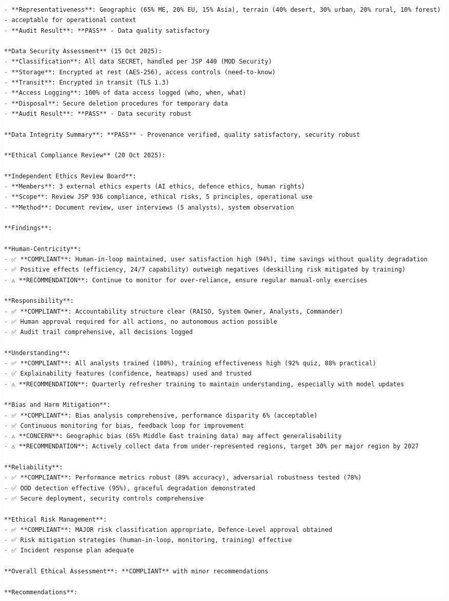 ```markdown
- **Representativeness**: Geographic (65% ME, 20% EU, 15% Asia), terrain (40% desert, 30% urban, 20% rural, 10% forest) - acceptable for operational context
- **Audit Result**: **PASS** - Data quality satisfactory

**Data Security Assessment** (15 Oct 2025):
- **Classification**: All data SECRET, handled per JSP 440 (MOD Security)
- **Storage**: Encrypted at rest (AES-256), access controls (need-to-know)
- **Transit**: Encrypted in transit (TLS 1.3)
- **Access Logging**: 100% of data access logged (who, when, what)
- **Disposal**: Secure deletion procedures for temporary data
- **Audit Result**: **PASS** - Data security robust

**Data Integrity Summary**: **PASS** - Provenance verified, quality satisfactory, security robust

**Ethical Compliance Review** (20 Oct 2025):

**Independent Ethics Review Board**:
- **Members**: 3 external ethics experts (AI ethics, defence ethics, human rights)
- **Scope**: Review JSP 936 compliance, ethical risks, 5 principles, operational use
- **Method**: Document review, user interviews (5 analysts), system observation

**Findings**:

**Human-Centricity**:
- ✅ **COMPLIANT**: Human-in-loop maintained, user satisfaction high (94%), time savings without quality degradation
- ✅ Positive effects (efficiency, 24/7 capability) outweigh negatives (deskilling risk mitigated by training)
- ⚠️ **RECOMMENDATION**: Continue to monitor for over-reliance, ensure regular manual-only exercises

**Responsibility**:
- ✅ **COMPLIANT**: Accountability structure clear (RAISO, System Owner, Analysts, Commander)
- ✅ Human approval required for all actions, no autonomous action possible
- ✅ Audit trail comprehensive, all decisions logged

**Understanding**:
- ✅ **COMPLIANT**: All analysts trained (100%), training effectiveness high (92% quiz, 88% practical)
- ✅ Explainability features (confidence, heatmaps) used and trusted
- ⚠️ **RECOMMENDATION**: Quarterly refresher training to maintain understanding, especially with model updates

**Bias and Harm Mitigation**:
- ✅ **COMPLIANT**: Bias analysis comprehensive, performance disparity 6% (acceptable)
- ✅ Continuous monitoring for bias, feedback loop for improvement
- ⚠️ **CONCERN**: Geographic bias (65% Middle East training data) may affect generalisability
- ⚠️ **RECOMMENDATION**: Actively collect data from under-represented regions, target 30% per major region by 2027

**Reliability**:
- ✅ **COMPLIANT**: Performance metrics robust (89% accuracy), adversarial robustness tested (78%)
- ✅ OOD detection effective (95%), graceful degradation demonstrated
- ✅ Secure deployment, security controls comprehensive

**Ethical Risk Management**:
- ✅ **COMPLIANT**: MAJOR risk classification appropriate, Defence-Level approval obtained
- ✅ Risk mitigation strategies (human-in-loop, monitoring, training) effective
- ✅ Incident response plan adequate

**Overall Ethical Assessment**: **COMPLIANT** with minor recommendations

**Recommendations**:
```